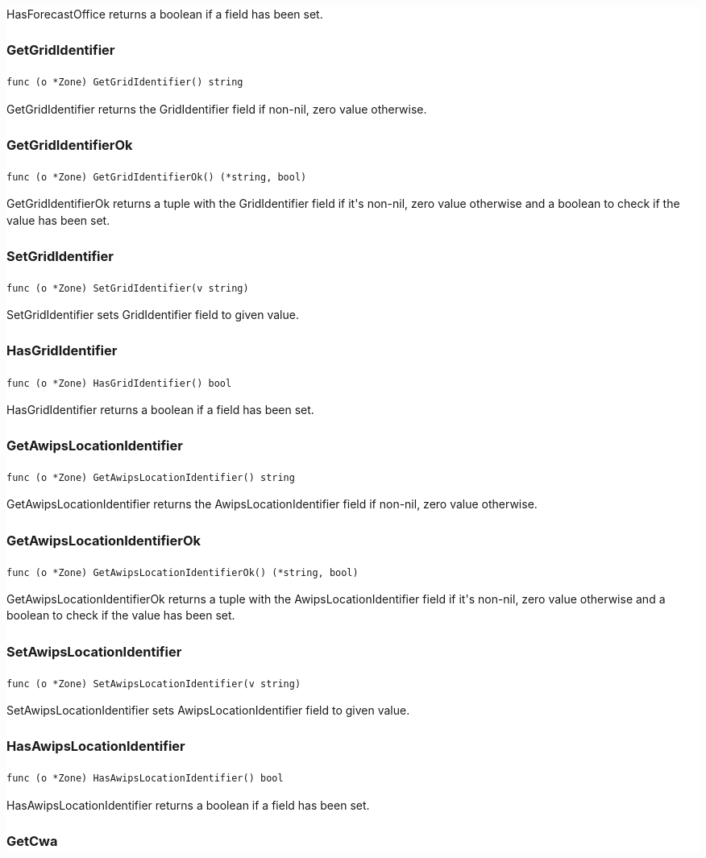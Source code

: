 HasForecastOffice returns a boolean if a field has been set.

### GetGridIdentifier

`func (o *Zone) GetGridIdentifier() string`

GetGridIdentifier returns the GridIdentifier field if non-nil, zero value otherwise.

### GetGridIdentifierOk

`func (o *Zone) GetGridIdentifierOk() (*string, bool)`

GetGridIdentifierOk returns a tuple with the GridIdentifier field if it's non-nil, zero value otherwise
and a boolean to check if the value has been set.

### SetGridIdentifier

`func (o *Zone) SetGridIdentifier(v string)`

SetGridIdentifier sets GridIdentifier field to given value.

### HasGridIdentifier

`func (o *Zone) HasGridIdentifier() bool`

HasGridIdentifier returns a boolean if a field has been set.

### GetAwipsLocationIdentifier

`func (o *Zone) GetAwipsLocationIdentifier() string`

GetAwipsLocationIdentifier returns the AwipsLocationIdentifier field if non-nil, zero value otherwise.

### GetAwipsLocationIdentifierOk

`func (o *Zone) GetAwipsLocationIdentifierOk() (*string, bool)`

GetAwipsLocationIdentifierOk returns a tuple with the AwipsLocationIdentifier field if it's non-nil, zero value otherwise
and a boolean to check if the value has been set.

### SetAwipsLocationIdentifier

`func (o *Zone) SetAwipsLocationIdentifier(v string)`

SetAwipsLocationIdentifier sets AwipsLocationIdentifier field to given value.

### HasAwipsLocationIdentifier

`func (o *Zone) HasAwipsLocationIdentifier() bool`

HasAwipsLocationIdentifier returns a boolean if a field has been set.

### GetCwa
